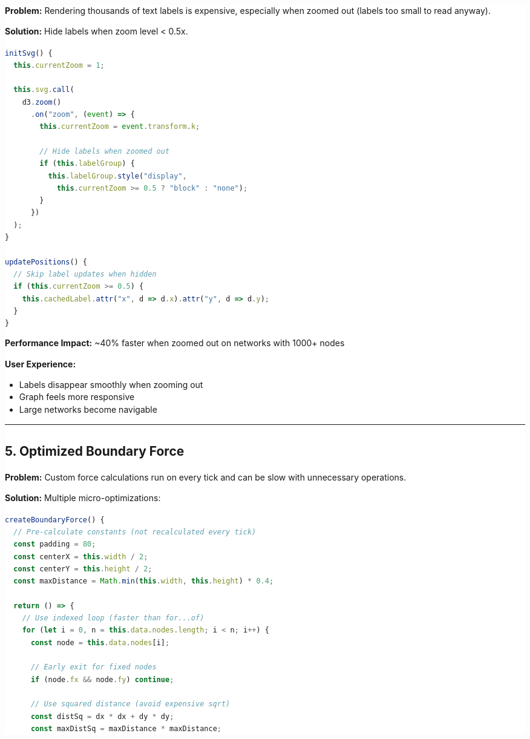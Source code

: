 **Problem:** Rendering thousands of text labels is expensive, especially when zoomed out (labels too small to read anyway).

**Solution:** Hide labels when zoom level < 0.5x.

```javascript
initSvg() {
  this.currentZoom = 1;

  this.svg.call(
    d3.zoom()
      .on("zoom", (event) => {
        this.currentZoom = event.transform.k;

        // Hide labels when zoomed out
        if (this.labelGroup) {
          this.labelGroup.style("display",
            this.currentZoom >= 0.5 ? "block" : "none");
        }
      })
  );
}

updatePositions() {
  // Skip label updates when hidden
  if (this.currentZoom >= 0.5) {
    this.cachedLabel.attr("x", d => d.x).attr("y", d => d.y);
  }
}
```

**Performance Impact:** ~40% faster when zoomed out on networks with 1000+ nodes

**User Experience:**
- Labels disappear smoothly when zooming out
- Graph feels more responsive
- Large networks become navigable

---

## 5. Optimized Boundary Force

**Problem:** Custom force calculations run on every tick and can be slow with unnecessary operations.

**Solution:** Multiple micro-optimizations:

```javascript
createBoundaryForce() {
  // Pre-calculate constants (not recalculated every tick)
  const padding = 80;
  const centerX = this.width / 2;
  const centerY = this.height / 2;
  const maxDistance = Math.min(this.width, this.height) * 0.4;

  return () => {
    // Use indexed loop (faster than for...of)
    for (let i = 0, n = this.data.nodes.length; i < n; i++) {
      const node = this.data.nodes[i];

      // Early exit for fixed nodes
      if (node.fx && node.fy) continue;

      // Use squared distance (avoid expensive sqrt)
      const distSq = dx * dx + dy * dy;
      const maxDistSq = maxDistance * maxDistance;

```